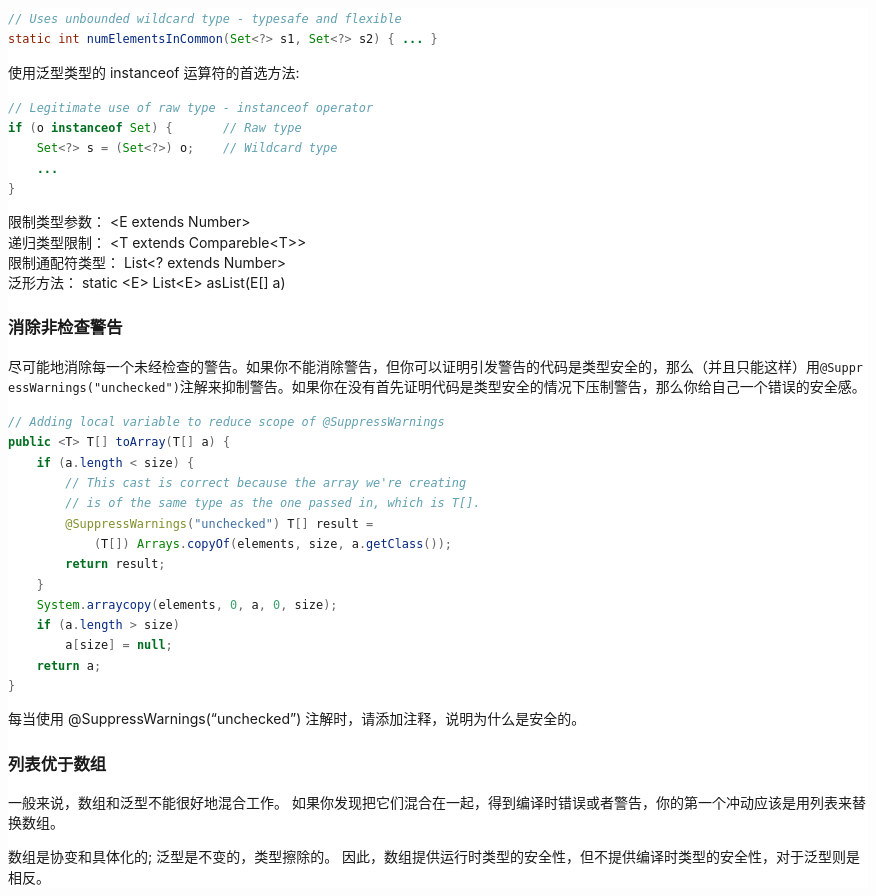 ```java
// Uses unbounded wildcard type - typesafe and flexible
static int numElementsInCommon(Set<?> s1, Set<?> s2) { ... }
```

使用泛型类型的 instanceof 运算符的首选方法:
```java
// Legitimate use of raw type - instanceof operator
if (o instanceof Set) {       // Raw type
    Set<?> s = (Set<?>) o;    // Wildcard type
    ...
}
```


<div class="myTip">

限制类型参数： \<E extends Number\>  
递归类型限制： \<T extends Compareble\<T\>\>  
限制通配符类型： List\<? extends Number\>  
泛形方法：  static \<E\> List\<E\> asList(E[] a)
</div>


<h3 class = 'auto-sort'>消除非检查警告</h3>

尽可能地消除每一个未经检查的警告。如果你不能消除警告，但你可以证明引发警告的代码是类型安全的，那么（并且只能这样）用`@SuppressWarnings("unchecked")`注解来抑制警告。如果你在没有首先证明代码是类型安全的情况下压制警告，那么你给自己一个错误的安全感。

```java
// Adding local variable to reduce scope of @SuppressWarnings
public <T> T[] toArray(T[] a) {
    if (a.length < size) {
        // This cast is correct because the array we're creating
        // is of the same type as the one passed in, which is T[].
        @SuppressWarnings("unchecked") T[] result =
            (T[]) Arrays.copyOf(elements, size, a.getClass());
        return result;
    }
    System.arraycopy(elements, 0, a, 0, size);
    if (a.length > size)
        a[size] = null;
    return a;
}
```

<div class="myTip">

每当使用 @SuppressWarnings(“unchecked”) 注解时，请添加注释，说明为什么是安全的。
</div>

<h3 class = 'auto-sort'>列表优于数组</h3>

一般来说，数组和泛型不能很好地混合工作。 如果你发现把它们混合在一起，得到编译时错误或者警告，你的第一个冲动应该是用列表来替换数组。

<div class="myTip">

数组是协变和具体化的; 泛型是不变的，类型擦除的。 因此，数组提供运行时类型的安全性，但不提供编译时类型的安全性，对于泛型则是相反。
</div>
